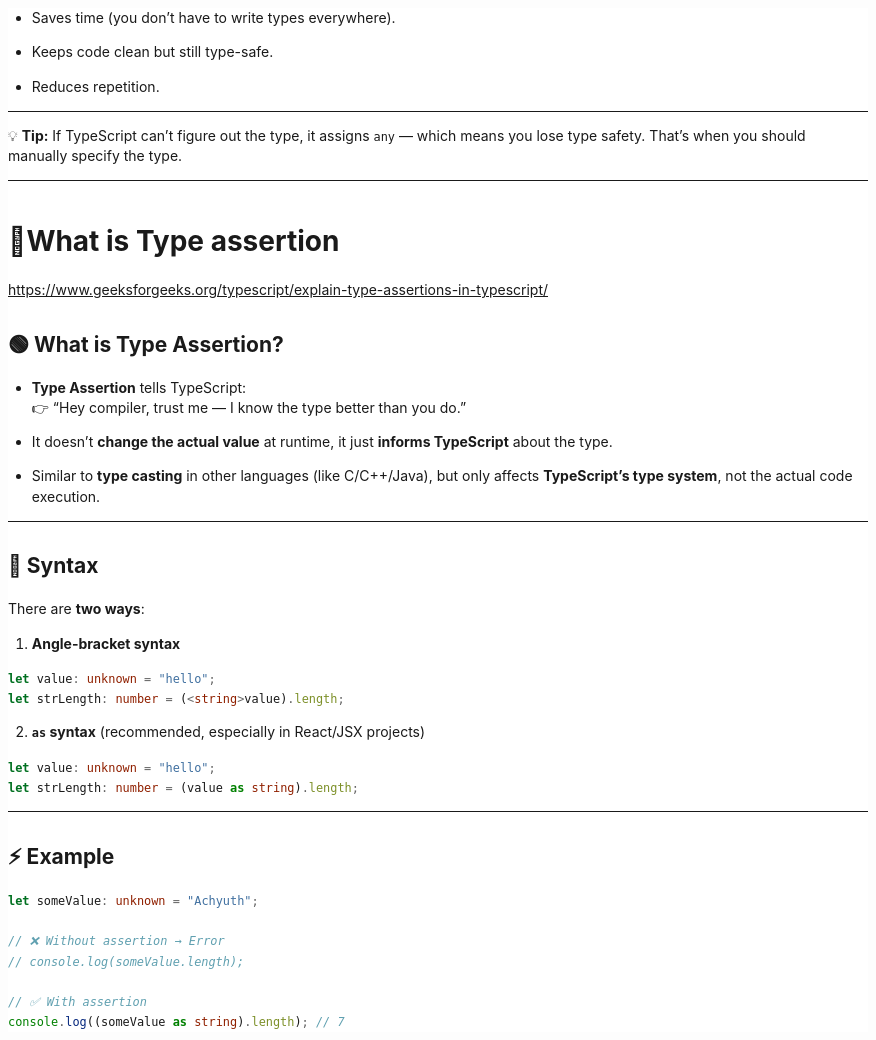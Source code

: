 - Saves time (you don’t have to write types everywhere).
    
- Keeps code clean but still type-safe.
    
- Reduces repetition.
    

---

💡 **Tip:** If TypeScript can’t figure out the type, it assigns `any` — which means you lose type safety. That’s when you should manually specify the type.

---
# 🚀What is Type assertion

https://www.geeksforgeeks.org/typescript/explain-type-assertions-in-typescript/

## 🟢 What is Type Assertion?

- **Type Assertion** tells TypeScript:  
    👉 “Hey compiler, trust me — I know the type better than you do.”
    
- It doesn’t **change the actual value** at runtime, it just **informs TypeScript** about the type.
    
- Similar to **type casting** in other languages (like C/C++/Java), but only affects **TypeScript’s type system**, not the actual code execution.
    

---

## 📝 Syntax

There are **two ways**:

1. **Angle-bracket syntax**
    

```ts
let value: unknown = "hello";
let strLength: number = (<string>value).length;
```

2. **`as` syntax** (recommended, especially in React/JSX projects)
    

```ts
let value: unknown = "hello";
let strLength: number = (value as string).length;
```

---

## ⚡ Example

```ts
let someValue: unknown = "Achyuth";

// ❌ Without assertion → Error
// console.log(someValue.length);

// ✅ With assertion
console.log((someValue as string).length); // 7
```
